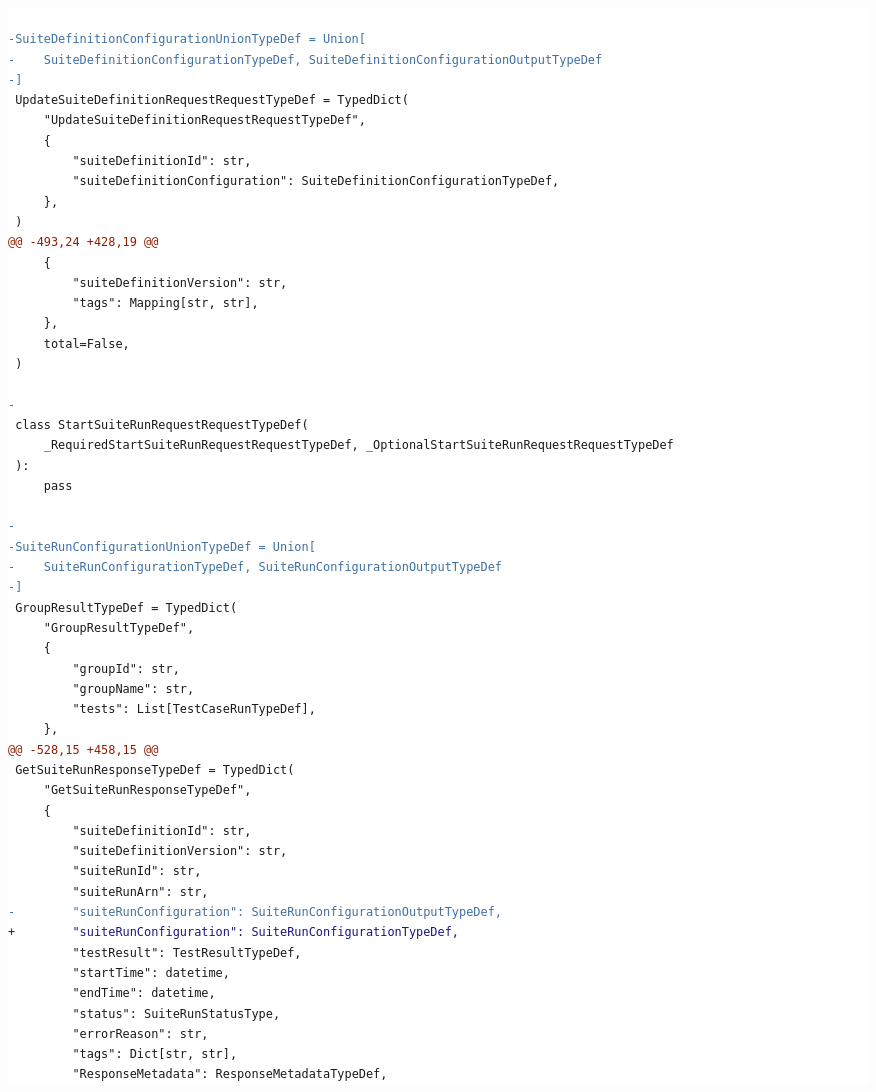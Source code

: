 ```diff
 
-SuiteDefinitionConfigurationUnionTypeDef = Union[
-    SuiteDefinitionConfigurationTypeDef, SuiteDefinitionConfigurationOutputTypeDef
-]
 UpdateSuiteDefinitionRequestRequestTypeDef = TypedDict(
     "UpdateSuiteDefinitionRequestRequestTypeDef",
     {
         "suiteDefinitionId": str,
         "suiteDefinitionConfiguration": SuiteDefinitionConfigurationTypeDef,
     },
 )
@@ -493,24 +428,19 @@
     {
         "suiteDefinitionVersion": str,
         "tags": Mapping[str, str],
     },
     total=False,
 )
 
-
 class StartSuiteRunRequestRequestTypeDef(
     _RequiredStartSuiteRunRequestRequestTypeDef, _OptionalStartSuiteRunRequestRequestTypeDef
 ):
     pass
 
-
-SuiteRunConfigurationUnionTypeDef = Union[
-    SuiteRunConfigurationTypeDef, SuiteRunConfigurationOutputTypeDef
-]
 GroupResultTypeDef = TypedDict(
     "GroupResultTypeDef",
     {
         "groupId": str,
         "groupName": str,
         "tests": List[TestCaseRunTypeDef],
     },
@@ -528,15 +458,15 @@
 GetSuiteRunResponseTypeDef = TypedDict(
     "GetSuiteRunResponseTypeDef",
     {
         "suiteDefinitionId": str,
         "suiteDefinitionVersion": str,
         "suiteRunId": str,
         "suiteRunArn": str,
-        "suiteRunConfiguration": SuiteRunConfigurationOutputTypeDef,
+        "suiteRunConfiguration": SuiteRunConfigurationTypeDef,
         "testResult": TestResultTypeDef,
         "startTime": datetime,
         "endTime": datetime,
         "status": SuiteRunStatusType,
         "errorReason": str,
         "tags": Dict[str, str],
         "ResponseMetadata": ResponseMetadataTypeDef,
```
